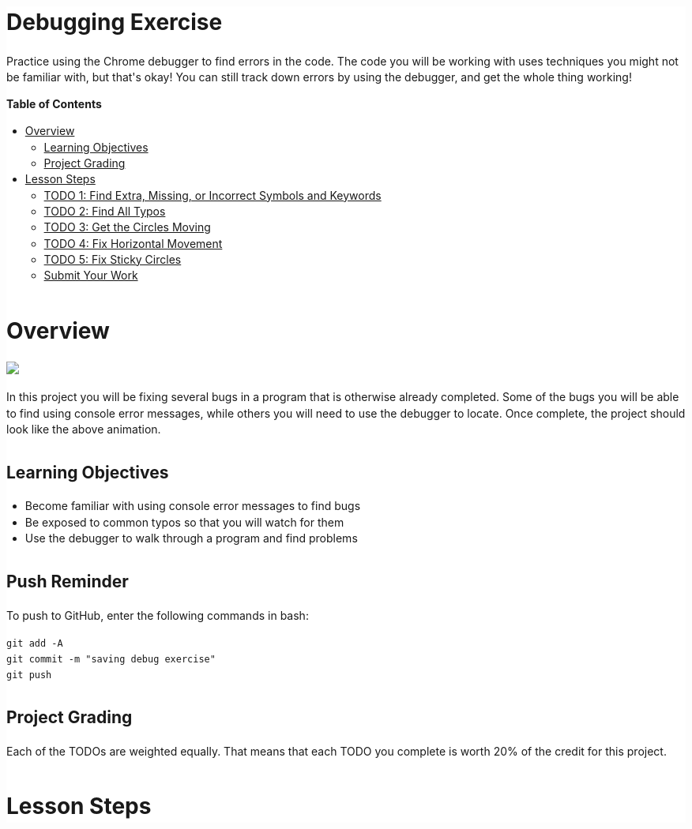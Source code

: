 # Debugging Exercise

Practice using the Chrome debugger to find errors in the code. The code you will be working with uses techniques you might not be familiar with, but that's okay! You can still track down errors by using the debugger, and get the whole thing working!

**Table of Contents**

- [Overview](#Overview)
  - [Learning Objectives](#learning-objectives)
  - [Project Grading](#project-grading)
- [Lesson Steps](#project-steps)
  - [TODO 1: Find Extra, Missing, or Incorrect Symbols and Keywords](#todo-1-find-extra-missing-or-incorrect-symbols-and-keywords)
  - [TODO 2: Find All Typos](#todo-2-find-all-typos)
  - [TODO 3: Get the Circles Moving](#todo-3-get-the-circles-moving)
  - [TODO 4: Fix Horizontal Movement](#todo-4-fix-horizontal-movement)
  - [TODO 5: Fix Sticky Circles](#todo-5-fix-sticky-circles)
  - [Submit Your Work](#submit-your-work)

# Overview

<img src="img/working.gif">

In this project you will be fixing several bugs in a program that is otherwise already completed. Some of the bugs you will be able to find using console error messages, while others you will need to use the debugger to locate. Once complete, the project should look like the above animation.

## Learning Objectives

- Become familiar with using console error messages to find bugs
- Be exposed to common typos so that you will watch for them
- Use the debugger to walk through a program and find problems

## Push Reminder

To push to GitHub, enter the following commands in bash:

```
git add -A
git commit -m "saving debug exercise"
git push
```

## Project Grading

Each of the TODOs are weighted equally. That means that each TODO you complete is worth 20% of the credit for this project.

# Lesson Steps
